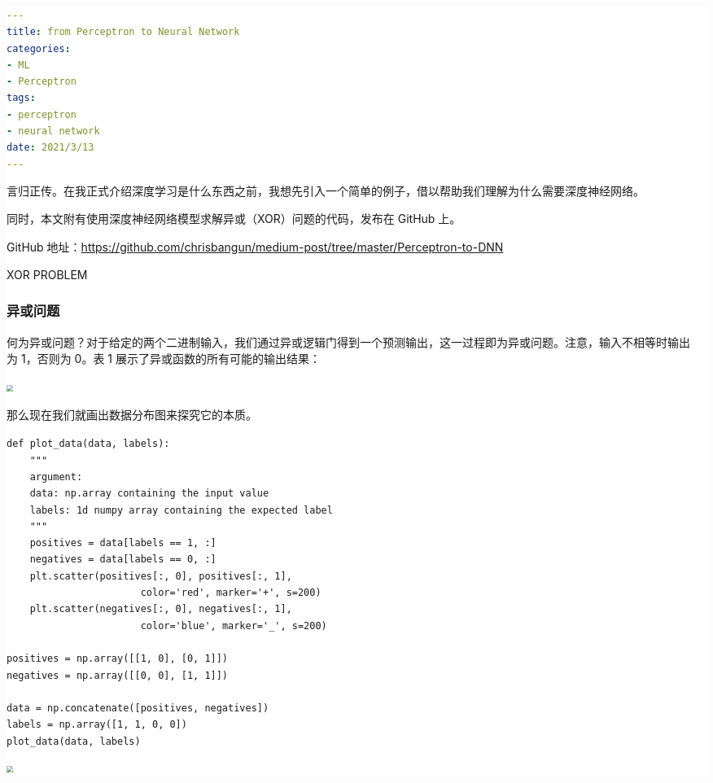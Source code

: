 ```yaml
---
title: from Perceptron to Neural Network
categories:
- ML
- Perceptron
tags:
- perceptron
- neural network
date: 2021/3/13
---
```




言归正传。在我正式介绍深度学习是什么东西之前，我想先引入一个简单的例子，借以帮助我们理解为什么需要深度神经网络。

同时，本文附有使用深度神经网络模型求解异或（XOR）问题的代码，发布在 GitHub 上。

GitHub 地址：https://github.com/chrisbangun/medium-post/tree/master/Perceptron-to-DNN

XOR PROBLEM

### 异或问题

何为异或问题？对于给定的两个二进制输入，我们通过异或逻辑门得到一个预测输出，这一过程即为异或问题。注意，输入不相等时输出为 1，否则为 0。表 1 展示了异或函数的所有可能的输出结果：

<img src="https://gitee.com/gaoyi-ai/image-bed/raw/master/images/24139WX20180115-101655@2x.png" style="zoom:50%;" />  

那么现在我们就画出数据分布图来探究它的本质。

```
def plot_data(data, labels):
    """
    argument:
    data: np.array containing the input value
    labels: 1d numpy array containing the expected label
    """
    positives = data[labels == 1, :]
    negatives = data[labels == 0, :]
    plt.scatter(positives[:, 0], positives[:, 1], 
                       color='red', marker='+', s=200)
    plt.scatter(negatives[:, 0], negatives[:, 1], 
                       color='blue', marker='_', s=200)

positives = np.array([[1, 0], [0, 1]])
negatives = np.array([[0, 0], [1, 1]])

data = np.concatenate([positives, negatives])
labels = np.array([1, 1, 0, 0])
plot_data(data, labels)
```

<img src="https://gitee.com/gaoyi-ai/image-bed/raw/master/images/8443811.png" style="zoom:50%;" />  
